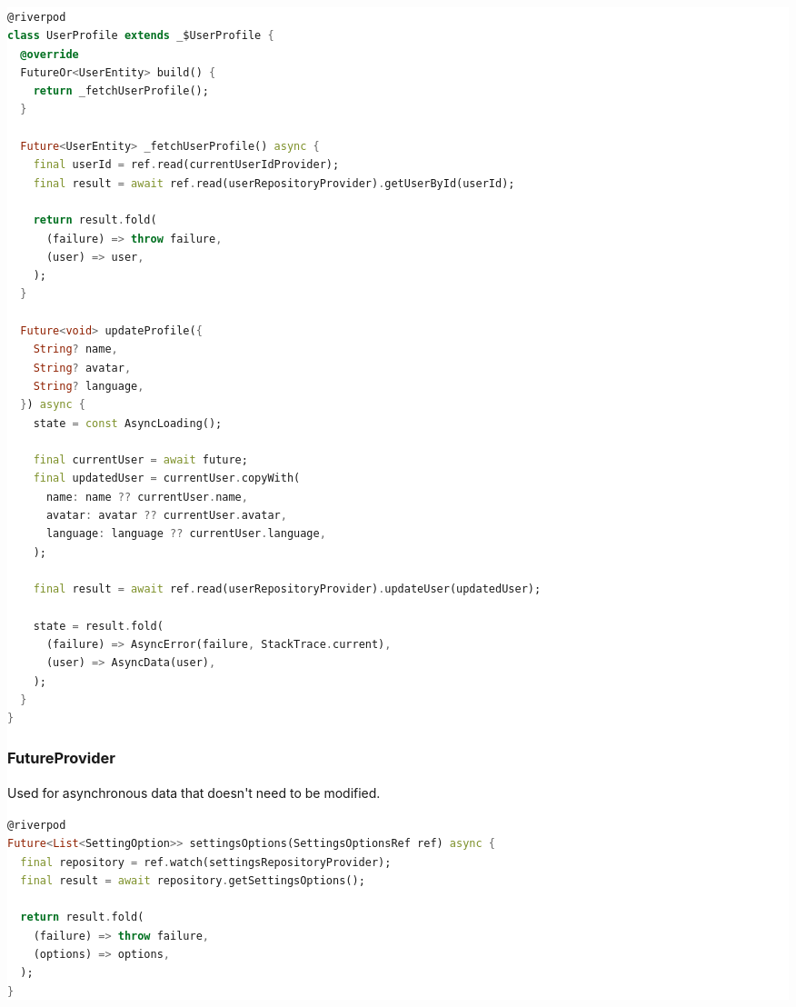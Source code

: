 ```dart
@riverpod
class UserProfile extends _$UserProfile {
  @override
  FutureOr<UserEntity> build() {
    return _fetchUserProfile();
  }
  
  Future<UserEntity> _fetchUserProfile() async {
    final userId = ref.read(currentUserIdProvider);
    final result = await ref.read(userRepositoryProvider).getUserById(userId);
    
    return result.fold(
      (failure) => throw failure,
      (user) => user,
    );
  }
  
  Future<void> updateProfile({
    String? name,
    String? avatar,
    String? language,
  }) async {
    state = const AsyncLoading();
    
    final currentUser = await future;
    final updatedUser = currentUser.copyWith(
      name: name ?? currentUser.name,
      avatar: avatar ?? currentUser.avatar,
      language: language ?? currentUser.language,
    );
    
    final result = await ref.read(userRepositoryProvider).updateUser(updatedUser);
    
    state = result.fold(
      (failure) => AsyncError(failure, StackTrace.current),
      (user) => AsyncData(user),
    );
  }
}
```

### FutureProvider

Used for asynchronous data that doesn't need to be modified.

```dart
@riverpod
Future<List<SettingOption>> settingsOptions(SettingsOptionsRef ref) async {
  final repository = ref.watch(settingsRepositoryProvider);
  final result = await repository.getSettingsOptions();
  
  return result.fold(
    (failure) => throw failure,
    (options) => options,
  );
}
```
